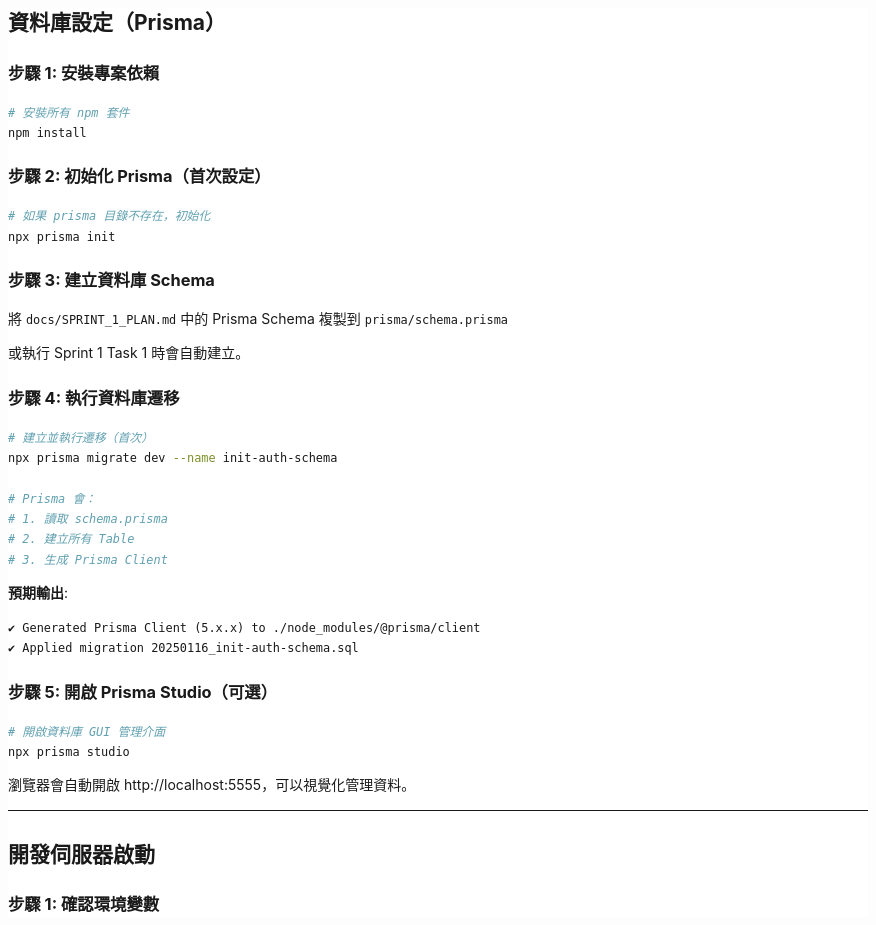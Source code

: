 
## 資料庫設定（Prisma）

### 步驟 1: 安裝專案依賴

```bash
# 安裝所有 npm 套件
npm install
```

### 步驟 2: 初始化 Prisma（首次設定）

```bash
# 如果 prisma 目錄不存在，初始化
npx prisma init
```

### 步驟 3: 建立資料庫 Schema

將 `docs/SPRINT_1_PLAN.md` 中的 Prisma Schema 複製到 `prisma/schema.prisma`

或執行 Sprint 1 Task 1 時會自動建立。

### 步驟 4: 執行資料庫遷移

```bash
# 建立並執行遷移（首次）
npx prisma migrate dev --name init-auth-schema

# Prisma 會：
# 1. 讀取 schema.prisma
# 2. 建立所有 Table
# 3. 生成 Prisma Client
```

**預期輸出**:
```
✔ Generated Prisma Client (5.x.x) to ./node_modules/@prisma/client
✔ Applied migration 20250116_init-auth-schema.sql
```

### 步驟 5: 開啟 Prisma Studio（可選）

```bash
# 開啟資料庫 GUI 管理介面
npx prisma studio
```

瀏覽器會自動開啟 http://localhost:5555，可以視覺化管理資料。

---

## 開發伺服器啟動

### 步驟 1: 確認環境變數

